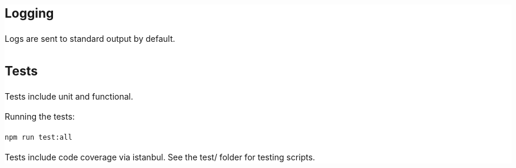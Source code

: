 ## Logging

Logs are sent to standard output by default.

## Tests

Tests include unit and functional.

Running the tests:


    npm run test:all


Tests include code coverage via istanbul. See the test/ folder for testing scripts.
